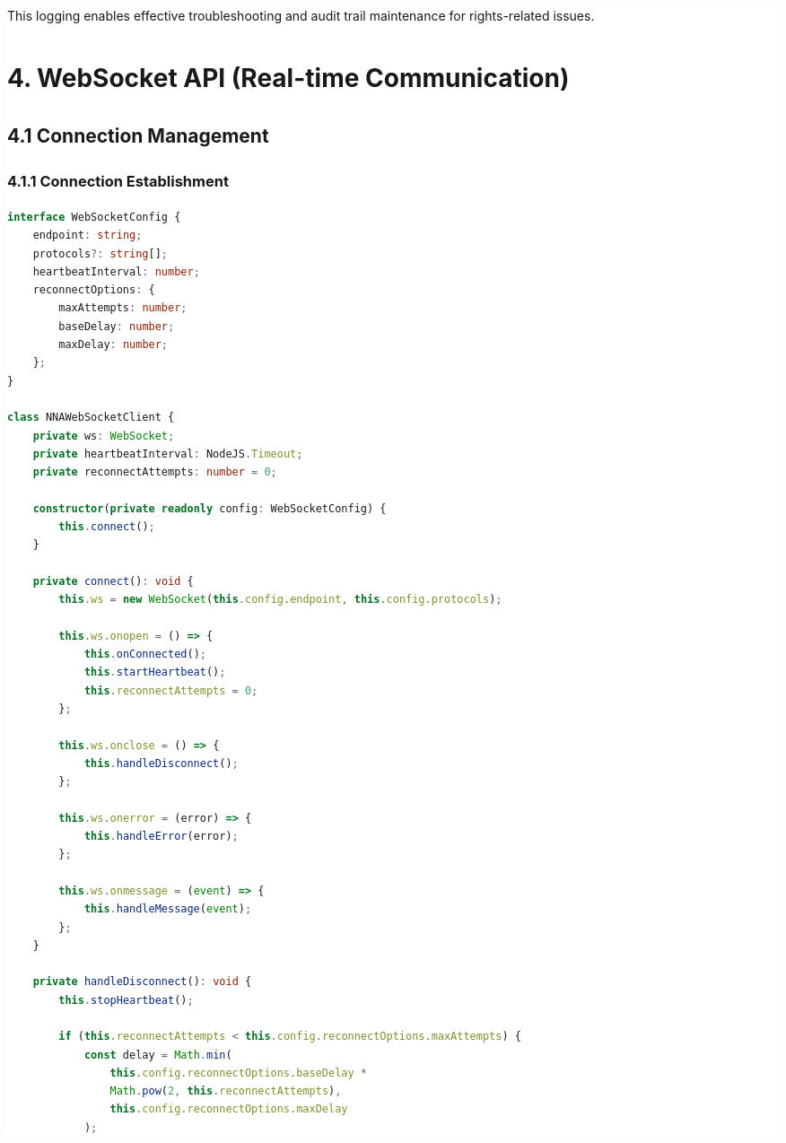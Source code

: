 This logging enables effective troubleshooting and audit trail maintenance for rights-related issues.

# 4. WebSocket API (Real-time Communication)

## 4.1 Connection Management

### 4.1.1 Connection Establishment

```typescript
interface WebSocketConfig {
    endpoint: string;
    protocols?: string[];
    heartbeatInterval: number;
    reconnectOptions: {
        maxAttempts: number;
        baseDelay: number;
        maxDelay: number;
    };
}

class NNAWebSocketClient {
    private ws: WebSocket;
    private heartbeatInterval: NodeJS.Timeout;
    private reconnectAttempts: number = 0;

    constructor(private readonly config: WebSocketConfig) {
        this.connect();
    }

    private connect(): void {
        this.ws = new WebSocket(this.config.endpoint, this.config.protocols);
        
        this.ws.onopen = () => {
            this.onConnected();
            this.startHeartbeat();
            this.reconnectAttempts = 0;
        };

        this.ws.onclose = () => {
            this.handleDisconnect();
        };

        this.ws.onerror = (error) => {
            this.handleError(error);
        };

        this.ws.onmessage = (event) => {
            this.handleMessage(event);
        };
    }

    private handleDisconnect(): void {
        this.stopHeartbeat();

        if (this.reconnectAttempts < this.config.reconnectOptions.maxAttempts) {
            const delay = Math.min(
                this.config.reconnectOptions.baseDelay * 
                Math.pow(2, this.reconnectAttempts),
                this.config.reconnectOptions.maxDelay
            );

```